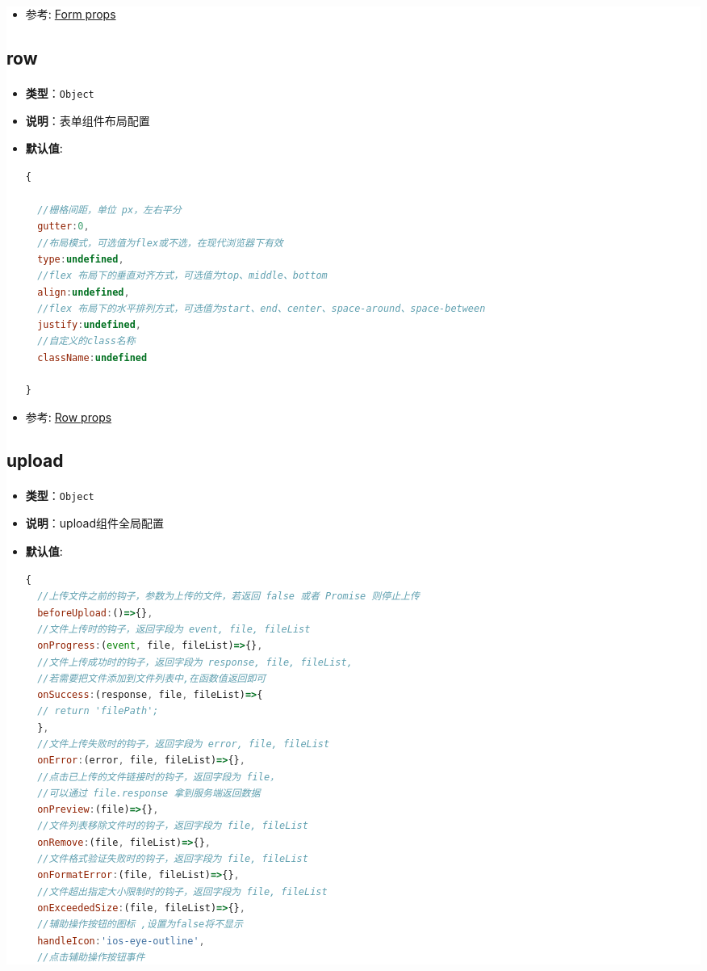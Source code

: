 - 参考: [Form props](https://www.iviewui.com/components/form#Form_props)





## row

- **类型**：`Object`

- **说明**：表单组件布局配置

- **默认值**: 

  ```js
  {
  
    //栅格间距，单位 px，左右平分
    gutter:0,
    //布局模式，可选值为flex或不选，在现代浏览器下有效
    type:undefined,
    //flex 布局下的垂直对齐方式，可选值为top、middle、bottom
    align:undefined,
    //flex 布局下的水平排列方式，可选值为start、end、center、space-around、space-between
    justify:undefined,
    //自定义的class名称
    className:undefined
  
  }
  ```

- 参考: [Row props](https://www.iviewui.com/components/grid#Row_props)





## upload

- **类型**：`Object`

- **说明**：upload组件全局配置

- **默认值**: 

  ```js
  {
    //上传文件之前的钩子，参数为上传的文件，若返回 false 或者 Promise 则停止上传
    beforeUpload:()=>{},
    //文件上传时的钩子，返回字段为 event, file, fileList
    onProgress:(event, file, fileList)=>{},
    //文件上传成功时的钩子，返回字段为 response, file, fileList,
    //若需要把文件添加到文件列表中,在函数值返回即可
    onSuccess:(response, file, fileList)=>{
    // return 'filePath';
   	},
    //文件上传失败时的钩子，返回字段为 error, file, fileList
    onError:(error, file, fileList)=>{},
    //点击已上传的文件链接时的钩子，返回字段为 file， 
    //可以通过 file.response 拿到服务端返回数据
    onPreview:(file)=>{},
    //文件列表移除文件时的钩子，返回字段为 file, fileList
    onRemove:(file, fileList)=>{},
    //文件格式验证失败时的钩子，返回字段为 file, fileList
    onFormatError:(file, fileList)=>{},
    //文件超出指定大小限制时的钩子，返回字段为 file, fileList
    onExceededSize:(file, fileList)=>{},
    //辅助操作按钮的图标 ,设置为false将不显示
    handleIcon:'ios-eye-outline',
    //点击辅助操作按钮事件
  ```